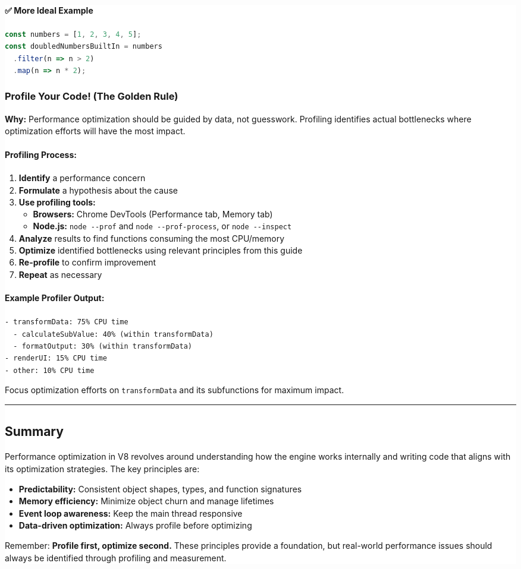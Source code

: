 #### ✅ More Ideal Example
```javascript
const numbers = [1, 2, 3, 4, 5];
const doubledNumbersBuiltIn = numbers
  .filter(n => n > 2)
  .map(n => n * 2);
```

### Profile Your Code! (The Golden Rule)

**Why:** Performance optimization should be guided by data, not guesswork. Profiling identifies actual bottlenecks where optimization efforts will have the most impact.

#### Profiling Process:
1. **Identify** a performance concern
2. **Formulate** a hypothesis about the cause
3. **Use profiling tools:**
   - **Browsers:** Chrome DevTools (Performance tab, Memory tab)
   - **Node.js:** `node --prof` and `node --prof-process`, or `node --inspect`
4. **Analyze** results to find functions consuming the most CPU/memory
5. **Optimize** identified bottlenecks using relevant principles from this guide
6. **Re-profile** to confirm improvement
7. **Repeat** as necessary

#### Example Profiler Output:
```
- transformData: 75% CPU time
  - calculateSubValue: 40% (within transformData)
  - formatOutput: 30% (within transformData)
- renderUI: 15% CPU time
- other: 10% CPU time
```

Focus optimization efforts on `transformData` and its subfunctions for maximum impact.

---

## Summary

Performance optimization in V8 revolves around understanding how the engine works internally and writing code that aligns with its optimization strategies. The key principles are:

- **Predictability:** Consistent object shapes, types, and function signatures
- **Memory efficiency:** Minimize object churn and manage lifetimes
- **Event loop awareness:** Keep the main thread responsive
- **Data-driven optimization:** Always profile before optimizing

Remember: **Profile first, optimize second.** These principles provide a foundation, but real-world performance issues should always be identified through profiling and measurement.
